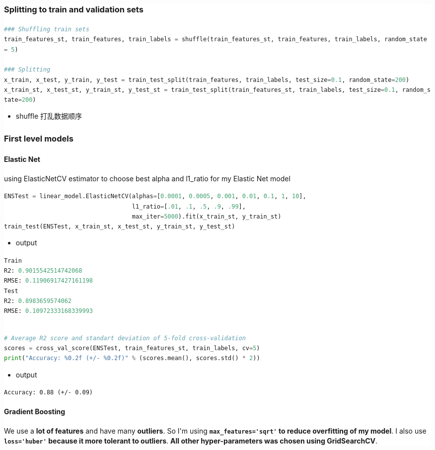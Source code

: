 
### Splitting to train and validation sets
```Python
### Shuffling train sets
train_features_st, train_features, train_labels = shuffle(train_features_st, train_features, train_labels, random_state = 5)

### Splitting
x_train, x_test, y_train, y_test = train_test_split(train_features, train_labels, test_size=0.1, random_state=200)
x_train_st, x_test_st, y_train_st, y_test_st = train_test_split(train_features_st, train_labels, test_size=0.1, random_state=200)
```

- shuffle 打乱数据顺序

### First level models
#### Elastic Net
using ElasticNetCV estimator to choose best alpha and l1_ratio for my Elastic Net model

```Python
ENSTest = linear_model.ElasticNetCV(alphas=[0.0001, 0.0005, 0.001, 0.01, 0.1, 1, 10], 
                                    l1_ratio=[.01, .1, .5, .9, .99], 
                                    max_iter=5000).fit(x_train_st, y_train_st)
train_test(ENSTest, x_train_st, x_test_st, y_train_st, y_test_st)

```

- output

```python
Train
R2: 0.9015542514742068
RMSE: 0.11906917427161198
Test
R2: 0.8983659574062
RMSE: 0.10972333168339993
```

```Python

# Average R2 score and standart deviation of 5-fold cross-validation
scores = cross_val_score(ENSTest, train_features_st, train_labels, cv=5)
print("Accuracy: %0.2f (+/- %0.2f)" % (scores.mean(), scores.std() * 2))
```
- output

`Accuracy: 0.88 (+/- 0.09)`



#### Gradient Boosting

We use a **lot of features** and have many **outliers**. So I'm using **`max_features='sqrt'` to reduce overfitting of my model**. I also use **`loss='huber'` because it more tolerant to outliers**. **All other hyper-parameters was chosen using GridSearchCV**.
